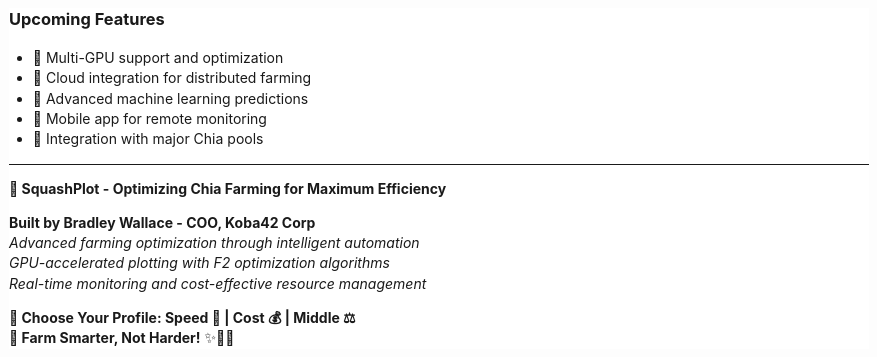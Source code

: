 ### **Upcoming Features**
- 🔄 Multi-GPU support and optimization
- 🔄 Cloud integration for distributed farming
- 🔄 Advanced machine learning predictions
- 🔄 Mobile app for remote monitoring
- 🔄 Integration with major Chia pools

---

**🍃 SquashPlot - Optimizing Chia Farming for Maximum Efficiency**

**Built by Bradley Wallace - COO, Koba42 Corp**  
*Advanced farming optimization through intelligent automation*  
*GPU-accelerated plotting with F2 optimization algorithms*  
*Real-time monitoring and cost-effective resource management*

**🌟 Choose Your Profile: Speed 🚀 | Cost 💰 | Middle ⚖️**  
**🌾 Farm Smarter, Not Harder!** ✨🤖🌾
